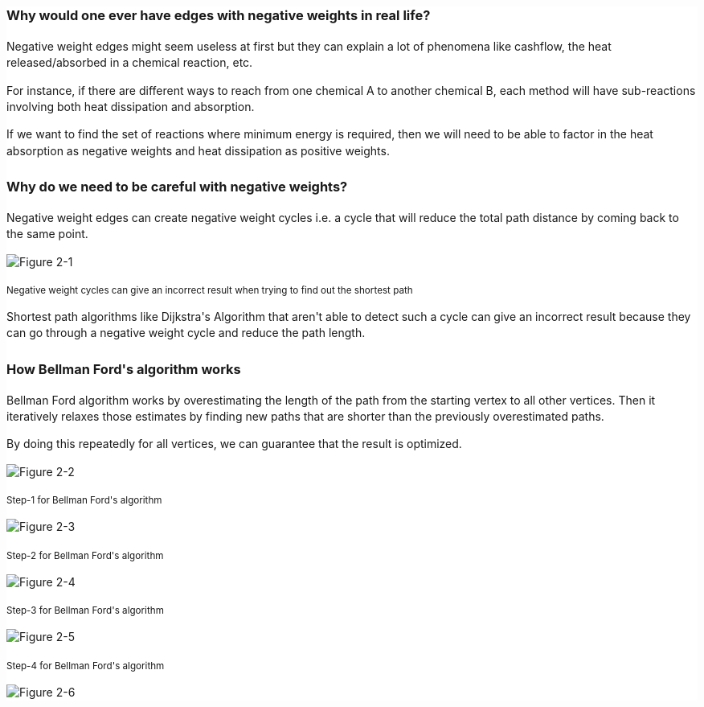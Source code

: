 ### Why would one ever have edges with negative weights in real life?

Negative weight edges might seem useless at first but they can explain a lot of
phenomena like cashflow, the heat released/absorbed in a chemical reaction, etc.

For instance, if there are different ways to reach from one chemical A to
another chemical B, each method will have sub-reactions involving both heat
dissipation and absorption.

If we want to find the set of reactions where minimum energy is required, then
we will need to be able to factor in the heat absorption as negative weights and
heat dissipation as positive weights.

### Why do we need to be careful with negative weights?

Negative weight edges can create negative weight cycles i.e. a cycle that will
reduce the total path distance by coming back to the same point.

![Figure 2-1](https://cdn.programiz.com/sites/tutorial2program/files/negative-weight-cycle_1.png)

<small>Negative weight cycles can give an incorrect result when trying to find out the shortest path</small>

Shortest path algorithms like Dijkstra's Algorithm that aren't able to detect
such a cycle can give an incorrect result because they can go through a negative
weight cycle and reduce the path length.

### How Bellman Ford's algorithm works

Bellman Ford algorithm works by overestimating the length of the path from the
starting vertex to all other vertices. Then it iteratively relaxes those
estimates by finding new paths that are shorter than the previously
overestimated paths.

By doing this repeatedly for all vertices, we can guarantee that the result is
optimized.

![Figure 2-2](https://cdn.programiz.com/sites/tutorial2program/files/Bellman-Ford-Algorithm-1.png)

<small>Step-1 for Bellman Ford's algorithm</small>

![Figure 2-3](https://cdn.programiz.com/sites/tutorial2program/files/Bellman-Ford-Algorithm-2.png)

<small>Step-2 for Bellman Ford's algorithm</small>

![Figure 2-4](https://cdn.programiz.com/sites/tutorial2program/files/Bellman-Ford-Algorithm-3.png)

<small>Step-3 for Bellman Ford's algorithm</small>

![Figure 2-5](https://cdn.programiz.com/sites/tutorial2program/files/Bellman-Ford-Algorithm-4.png)

<small>Step-4 for Bellman Ford's algorithm</small>

![Figure 2-6](https://cdn.programiz.com/sites/tutorial2program/files/Bellman-Ford-Algorithm-5.png)
